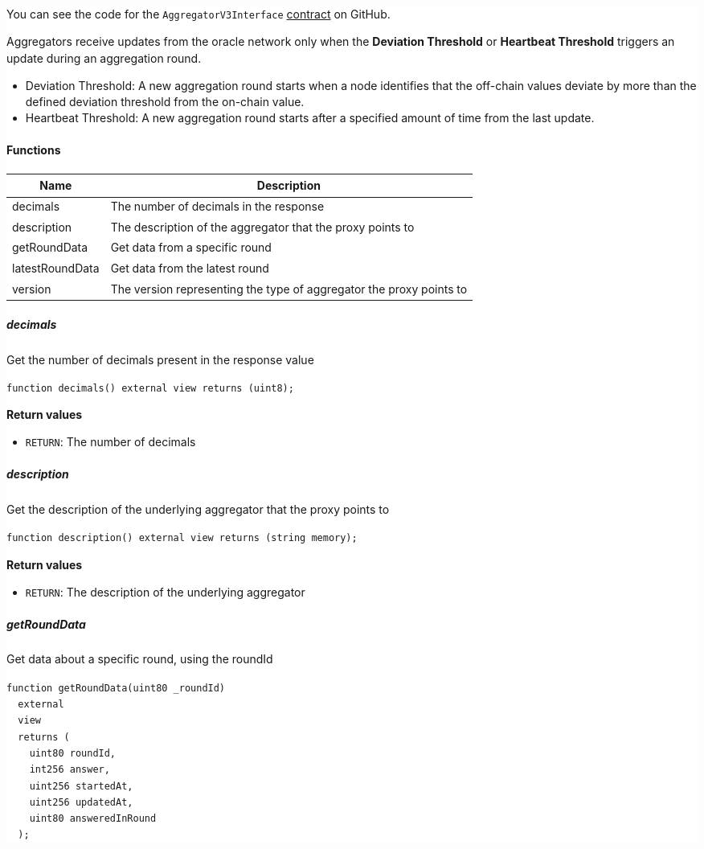 You can see the code for the `AggregatorV3Interface` [contract](https://github.com/kcc-community/kcc-oracle/blob/main/contracts/interfaces/AggregatorV3Interface.sol) on GitHub.

Aggregators receive updates from the oracle network only when the **Deviation Threshold** or **Heartbeat Threshold** triggers an update during an aggregation round.

- Deviation Threshold: A new aggregation round starts when a node identifies that the off-chain values deviate by more than the defined deviation threshold from the on-chain value.
- Heartbeat Threshold: A new aggregation round starts after a specified amount of time from the last update.

#### Functions

| Name            | Description                                                           |
|-----------------|-----------------------------------------------------------------------|
| decimals        | The number of decimals in the response                                |
| description     | The description of the aggregator that the proxy points to            |
| getRoundData    | Get data from a specific round                                        |
| latestRoundData | Get data from the latest round                                        |
| version         | The version representing the type of aggregator the proxy points to   |

##### decimals

Get the number of decimals present in the response value

```solidity
function decimals() external view returns (uint8);
```
**Return values**
- `RETURN`: The number of decimals

##### description

Get the description of the underlying aggregator that the proxy points to

```solidity
function description() external view returns (string memory);
```
**Return values**
- `RETURN`: The description of the underlying aggregator

##### getRoundData

Get data about a specific round, using the roundId

```solidity
function getRoundData(uint80 _roundId)
  external
  view
  returns (
    uint80 roundId,
    int256 answer,
    uint256 startedAt,
    uint256 updatedAt,
    uint80 answeredInRound
  );
```
